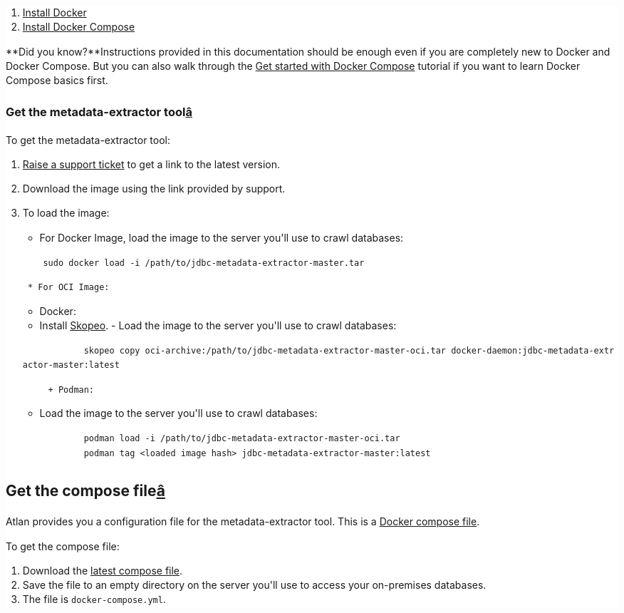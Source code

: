 1. [Install Docker](https://docs.docker.com/get-docker/)
2. [Install Docker Compose](https://docs.docker.com/compose/install/)

**Did you know?**Instructions provided in this documentation should be enough even if you are completely new to Docker and Docker Compose. But you can also walk through the [Get started with Docker Compose](https://docs.docker.com/compose/gettingstarted/) tutorial if you want to learn Docker Compose basics first.

### Get the metadata\-extractor tool[â](#get-the-metadata-extractor-tool "Direct link to Get the metadata-extractor tool")

To get the metadata\-extractor tool:

1. [Raise a support ticket](/support/submit-request) to get a link to the latest version.
2. Download the image using the link provided by support.
3. To load the image:

    * For Docker Image, load the image to the server you'll use to crawl databases:

    ```
        sudo docker load -i /path/to/jdbc-metadata-extractor-master.tar

    ```
        * For OCI Image:

    + Docker:

    - Install [Skopeo](https://github.com/containers/skopeo/blob/main/install.md).
                - Load the image to the server you'll use to crawl databases:

    ```
                skopeo copy oci-archive:/path/to/jdbc-metadata-extractor-master-oci.tar docker-daemon:jdbc-metadata-extractor-master:latest

    ```
            + Podman:

    - Load the image to the server you'll use to crawl databases:

    ```
                podman load -i /path/to/jdbc-metadata-extractor-master-oci.tar  
                podman tag <loaded image hash> jdbc-metadata-extractor-master:latest

    ```

Get the compose file[â](#get-the-compose-file "Direct link to Get the compose file")
--------------------------------------------------------------------------------------

Atlan provides you a configuration file for the metadata\-extractor tool. This is a [Docker compose file](https://docs.docker.com/compose/compose-file/).

To get the compose file:

1. Download the [latest compose file](https://atlan-public.s3.eu-west-1.amazonaws.com/atlan/jdbc-metadata-extractor-master/docker-compose.yml).
2. Save the file to an empty directory on the server you'll use to access your on\-premises databases.
3. The file is `docker-compose.yml`.
